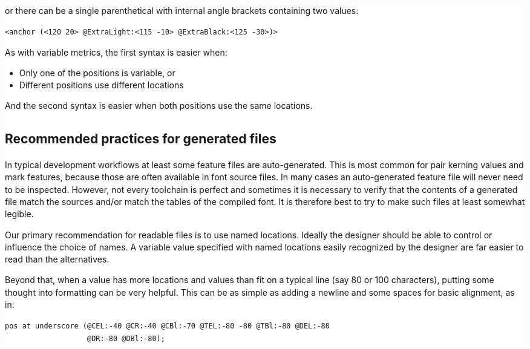 or there can be a single parenthetical with internal angle brackets containing two
values:

```fea
<anchor (<120 20> @ExtraLight:<115 -10> @ExtraBlack:<125 -30>)>
```

As with variable metrics, the first syntax is easier when:

 * Only one of the positions is variable, or
 * Different positions use different locations

And the second syntax is easier when both positions use the same locations.

## Recommended practices for generated files

In typical development workflows at least some feature files are
auto-generated. This is most common for pair kerning values and mark features,
because those are often available in font source files. In many cases an
auto-generated feature file will never need to be inspected. However, not every
toolchain is perfect and sometimes it is necessary to verify that the contents
of a generated file match the sources and/or match the tables of the compiled
font. It is therefore best to try to make such files at least somewhat legible.

Our primary recommendation for readable files is to use named locations.
Ideally the designer should be able to control or influence the choice of
names. A variable value specified with named locations easily recognized by the
designer are far easier to read than the alternatives.

Beyond that, when a value has more locations and values than fit on a typical
line (say 80 or 100 characters), putting some thought into formatting can be
very helpful. This can be as simple as adding a newline and some spaces for
basic alignment, as in:

```fea
pos at underscore (@CEL:-40 @CR:-40 @CBl:-70 @TEL:-80 -80 @TBl:-80 @DEL:-80
                   @DR:-80 @DBl:-80);
```
